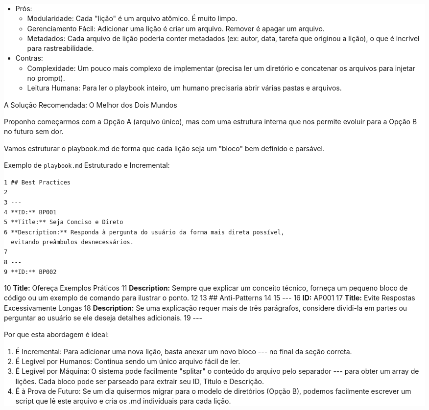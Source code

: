    * Prós:
       * Modularidade: Cada "lição" é um arquivo atômico. É muito limpo.
       * Gerenciamento Fácil: Adicionar uma lição é criar um arquivo. Remover é apagar um
         arquivo.
       * Metadados: Cada arquivo de lição poderia conter metadados (ex: autor, data, tarefa
         que originou a lição), o que é incrível para rastreabilidade.
   * Contras:
       * Complexidade: Um pouco mais complexo de implementar (precisa ler um diretório e
         concatenar os arquivos para injetar no prompt).
       * Leitura Humana: Para ler o playbook inteiro, um humano precisaria abrir várias
         pastas e arquivos.

  A Solução Recomendada: O Melhor dos Dois Mundos

  Proponho começarmos com a Opção A (arquivo único), mas com uma estrutura interna que nos
   permite evoluir para a Opção B no futuro sem dor.

  Vamos estruturar o playbook.md de forma que cada lição seja um "bloco" bem definido e
  parsável.

  Exemplo de `playbook.md` Estruturado e Incremental:

    1 ## Best Practices
    2 
    3 ---
    4 **ID:** BP001
    5 **Title:** Seja Conciso e Direto
    6 **Description:** Responda à pergunta do usuário da forma mais direta possível,
      evitando preâmbulos desnecessários.
    7 
    8 ---
    9 **ID:** BP002
   10 **Title:** Ofereça Exemplos Práticos
   11 **Description:** Sempre que explicar um conceito técnico, forneça um pequeno
      bloco de código ou um exemplo de comando para ilustrar o ponto.
   12 
   13 ## Anti-Patterns
   14 
   15 ---
   16 **ID:** AP001
   17 **Title:** Evite Respostas Excessivamente Longas
   18 **Description:** Se uma explicação requer mais de três parágrafos, considere
      dividi-la em partes ou perguntar ao usuário se ele deseja detalhes adicionais.
   19 ---

  Por que esta abordagem é ideal:

   1. É Incremental: Para adicionar uma nova lição, basta anexar um novo bloco --- no final
      da seção correta.
   2. É Legível por Humanos: Continua sendo um único arquivo fácil de ler.
   3. É Legível por Máquina: O sistema pode facilmente "splitar" o conteúdo do arquivo pelo
      separador --- para obter um array de lições. Cada bloco pode ser parseado para extrair
      seu ID, Título e Descrição.
   4. É à Prova de Futuro: Se um dia quisermos migrar para o modelo de diretórios (Opção B),
      podemos facilmente escrever um script que lê este arquivo e cria os .md individuais
      para cada lição.
